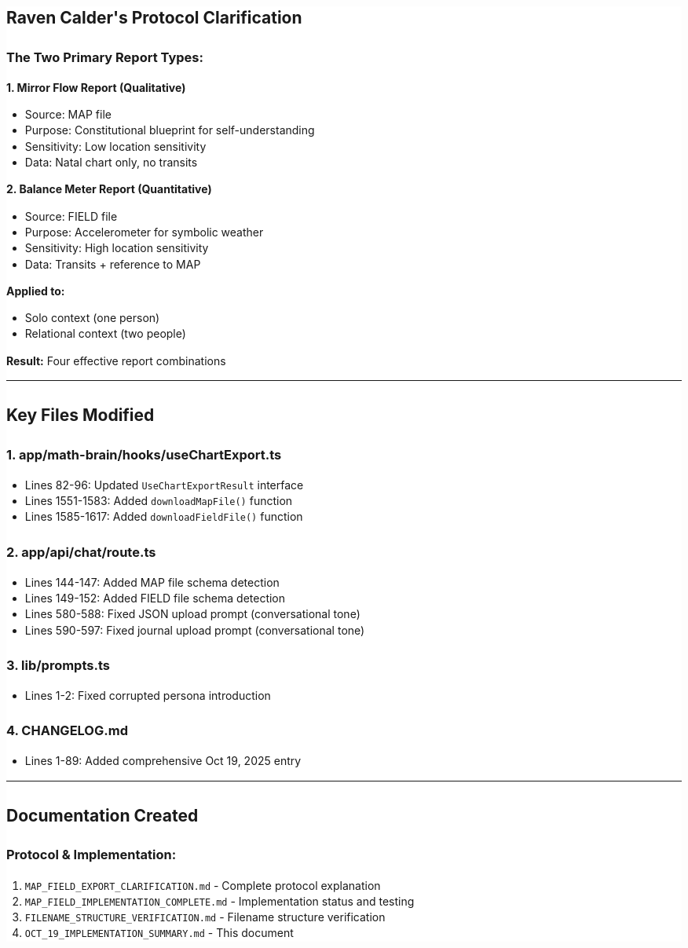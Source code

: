 ## Raven Calder's Protocol Clarification

### **The Two Primary Report Types:**

**1. Mirror Flow Report (Qualitative)**
- Source: MAP file
- Purpose: Constitutional blueprint for self-understanding
- Sensitivity: Low location sensitivity
- Data: Natal chart only, no transits

**2. Balance Meter Report (Quantitative)**
- Source: FIELD file
- Purpose: Accelerometer for symbolic weather
- Sensitivity: High location sensitivity
- Data: Transits + reference to MAP

**Applied to:**
- Solo context (one person)
- Relational context (two people)

**Result:** Four effective report combinations

---

## Key Files Modified

### **1. app/math-brain/hooks/useChartExport.ts**
- Lines 82-96: Updated `UseChartExportResult` interface
- Lines 1551-1583: Added `downloadMapFile()` function
- Lines 1585-1617: Added `downloadFieldFile()` function

### **2. app/api/chat/route.ts**
- Lines 144-147: Added MAP file schema detection
- Lines 149-152: Added FIELD file schema detection
- Lines 580-588: Fixed JSON upload prompt (conversational tone)
- Lines 590-597: Fixed journal upload prompt (conversational tone)

### **3. lib/prompts.ts**
- Lines 1-2: Fixed corrupted persona introduction

### **4. CHANGELOG.md**
- Lines 1-89: Added comprehensive Oct 19, 2025 entry

---

## Documentation Created

### **Protocol & Implementation:**
1. `MAP_FIELD_EXPORT_CLARIFICATION.md` - Complete protocol explanation
2. `MAP_FIELD_IMPLEMENTATION_COMPLETE.md` - Implementation status and testing
3. `FILENAME_STRUCTURE_VERIFICATION.md` - Filename structure verification
4. `OCT_19_IMPLEMENTATION_SUMMARY.md` - This document
